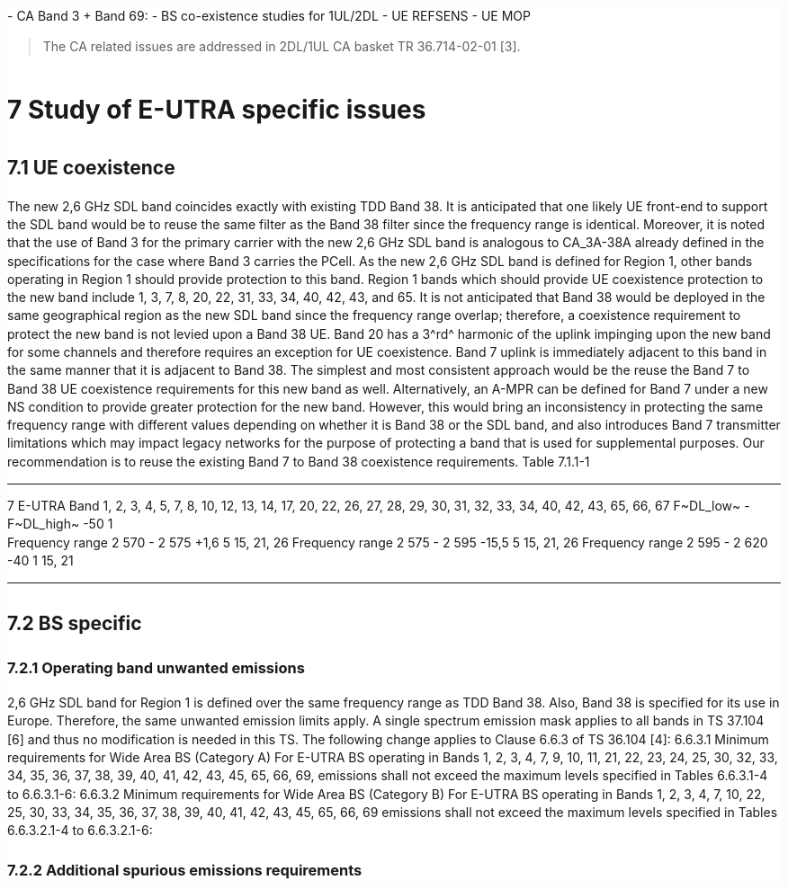 \- CA Band 3 + Band 69:
\- BS co-existence studies for 1UL/2DL
\- UE REFSENS
\- UE MOP
> The CA related issues are addressed in 2DL/1UL CA basket TR 36.714-02-01
> [3].
# 7 Study of E-UTRA specific issues
## 7.1 UE coexistence
The new 2,6 GHz SDL band coincides exactly with existing TDD Band 38. It is
anticipated that one likely UE front-end to support the SDL band would be to
reuse the same filter as the Band 38 filter since the frequency range is
identical. Moreover, it is noted that the use of Band 3 for the primary
carrier with the new 2,6 GHz SDL band is analogous to CA_3A-38A already
defined in the specifications for the case where Band 3 carries the PCell.
As the new 2,6 GHz SDL band is defined for Region 1, other bands operating in
Region 1 should provide protection to this band. Region 1 bands which should
provide UE coexistence protection to the new band include 1, 3, 7, 8, 20, 22,
31, 33, 34, 40, 42, 43, and 65. It is not anticipated that Band 38 would be
deployed in the same geographical region as the new SDL band since the
frequency range overlap; therefore, a coexistence requirement to protect the
new band is not levied upon a Band 38 UE. Band 20 has a 3^rd^ harmonic of the
uplink impinging upon the new band for some channels and therefore requires an
exception for UE coexistence. Band 7 uplink is immediately adjacent to this
band in the same manner that it is adjacent to Band 38. The simplest and most
consistent approach would be the reuse the Band 7 to Band 38 UE coexistence
requirements for this new band as well. Alternatively, an A-MPR can be defined
for Band 7 under a new NS condition to provide greater protection for the new
band. However, this would bring an inconsistency in protecting the same
frequency range with different values depending on whether it is Band 38 or
the SDL band, and also introduces Band 7 transmitter limitations which may
impact legacy networks for the purpose of protecting a band that is used for
supplemental purposes. Our recommendation is to reuse the existing Band 7 to
Band 38 coexistence requirements.
Table 7.1.1-1
* * *
7 E-UTRA Band 1, 2, 3, 4, 5, 7, 8, 10, 12, 13, 14, 17, 20, 22, 26, 27, 28, 29,
30, 31, 32, 33, 34, 40, 42, 43, 65, 66, 67 F~DL_low~ - F~DL_high~ -50 1  
Frequency range 2 570 - 2 575 +1,6 5 15, 21, 26 Frequency range 2 575 - 2 595
-15,5 5 15, 21, 26 Frequency range 2 595 - 2 620 -40 1 15, 21
* * *
## 7.2 BS specific
### 7.2.1 Operating band unwanted emissions
2,6 GHz SDL band for Region 1 is defined over the same frequency range as TDD
Band 38. Also, Band 38 is specified for its use in Europe. Therefore, the same
unwanted emission limits apply.
A single spectrum emission mask applies to all bands in TS 37.104 [6] and thus
no modification is needed in this TS. The following change applies to Clause
6.6.3 of TS 36.104 [4]:
6.6.3.1 Minimum requirements for Wide Area BS (Category A)
For E-UTRA BS operating in Bands 1, 2, 3, 4, 7, 9, 10, 11, 21, 22, 23, 24, 25,
30, 32, 33, 34, 35, 36, 37, 38, 39, 40, 41, 42, 43, 45, 65, 66, 69, emissions
shall not exceed the maximum levels specified in Tables 6.6.3.1-4 to
6.6.3.1-6:
6.6.3.2 Minimum requirements for Wide Area BS (Category B)
For E-UTRA BS operating in Bands 1, 2, 3, 4, 7, 10, 22, 25, 30, 33, 34, 35,
36, 37, 38, 39, 40, 41, 42, 43, 45, 65, 66, 69 emissions shall not exceed the
maximum levels specified in Tables 6.6.3.2.1-4 to 6.6.3.2.1-6:
### 7.2.2 Additional spurious emissions requirements